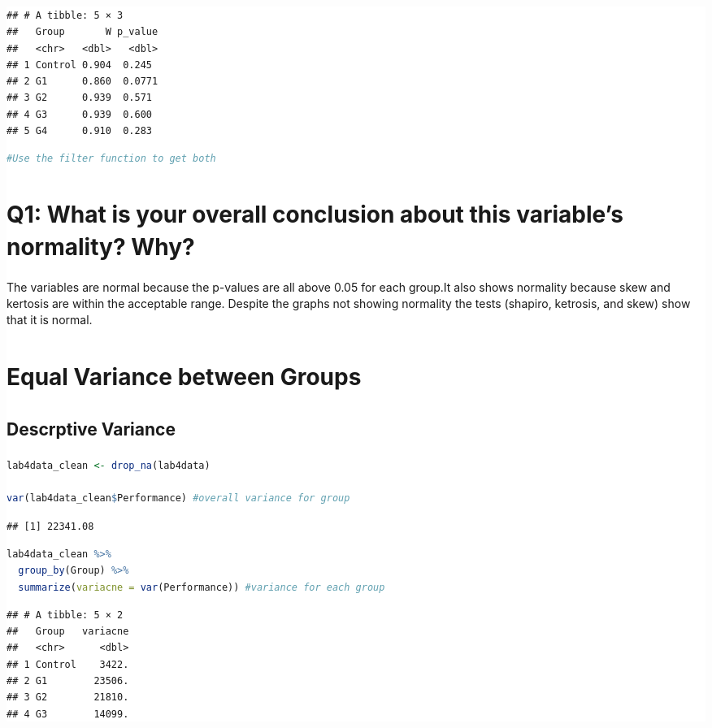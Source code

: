     ## # A tibble: 5 × 3
    ##   Group       W p_value
    ##   <chr>   <dbl>   <dbl>
    ## 1 Control 0.904  0.245 
    ## 2 G1      0.860  0.0771
    ## 3 G2      0.939  0.571 
    ## 4 G3      0.939  0.600 
    ## 5 G4      0.910  0.283

``` r
#Use the filter function to get both
```

# Q1: What is your overall conclusion about this variable’s normality? Why?

The variables are normal because the p-values are all above 0.05 for
each group.It also shows normality because skew and kertosis are within
the acceptable range. Despite the graphs not showing normality the tests
(shapiro, ketrosis, and skew) show that it is normal.

# Equal Variance between Groups

## Descrptive Variance

``` r
lab4data_clean <- drop_na(lab4data)

var(lab4data_clean$Performance) #overall variance for group
```

    ## [1] 22341.08

``` r
lab4data_clean %>%
  group_by(Group) %>%
  summarize(variacne = var(Performance)) #variance for each group
```

    ## # A tibble: 5 × 2
    ##   Group   variacne
    ##   <chr>      <dbl>
    ## 1 Control    3422.
    ## 2 G1        23506.
    ## 3 G2        21810.
    ## 4 G3        14099.